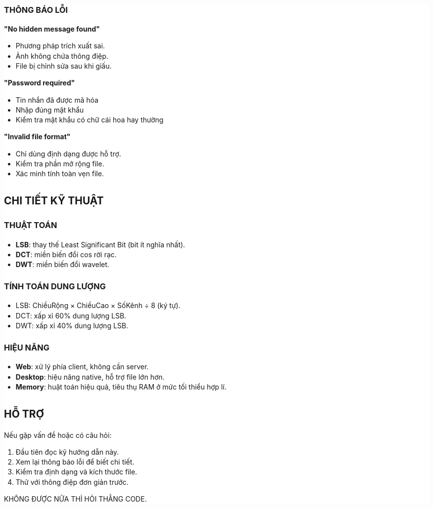 ### THÔNG BÁO LỖI

**"No hidden message found"**
- Phương pháp trích xuất sai.
- Ảnh không chứa thông điệp.
- File bị chỉnh sửa sau khi giấu.

**"Password required"**
- Tin nhắn đã được mã hóa
- Nhập đúng mật khẩu
- Kiểm tra mật khẩu có chữ cái hoa hay thường

**"Invalid file format"**
- Chỉ dùng định dạng được hỗ trợ.
- Kiểm tra phần mở rộng file.
- Xác minh tính toàn vẹn file.

## CHI TIẾT KỸ THUẬT

### THUẬT TOÁN
- **LSB**: thay thế Least Significant Bit (bit ít nghĩa nhất).
- **DCT**: miền biến đổi cos rời rạc.
- **DWT**: miền biến đổi wavelet.

### TÍNH TOÁN DUNG LƯỢNG
- LSB: ChiềuRộng × ChiềuCao × SốKênh ÷ 8 (ký tự).
- DCT: xấp xỉ 60% dung lượng LSB.
- DWT: xấp xỉ 40% dung lượng LSB.

### HIỆU NĂNG
- **Web**: xử lý phía client, không cần server.
- **Desktop**: hiệu năng native, hỗ trợ file lớn hơn.
- **Memory**: huật toán hiệu quả, tiêu thụ RAM ở mức tối thiểu hợp lí.

## HỖ TRỢ

Nếu gặp vấn đề hoặc có câu hỏi:
1. Đầu tiên đọc kỹ hướng dẫn này.
2. Xem lại thông báo lỗi để biết chi tiết.
3. Kiểm tra định dạng và kích thước file.
4. Thử với thông điệp đơn giản trước.

KHÔNG ĐƯỢC NỮA THÌ HỎI THẰNG CODE.
